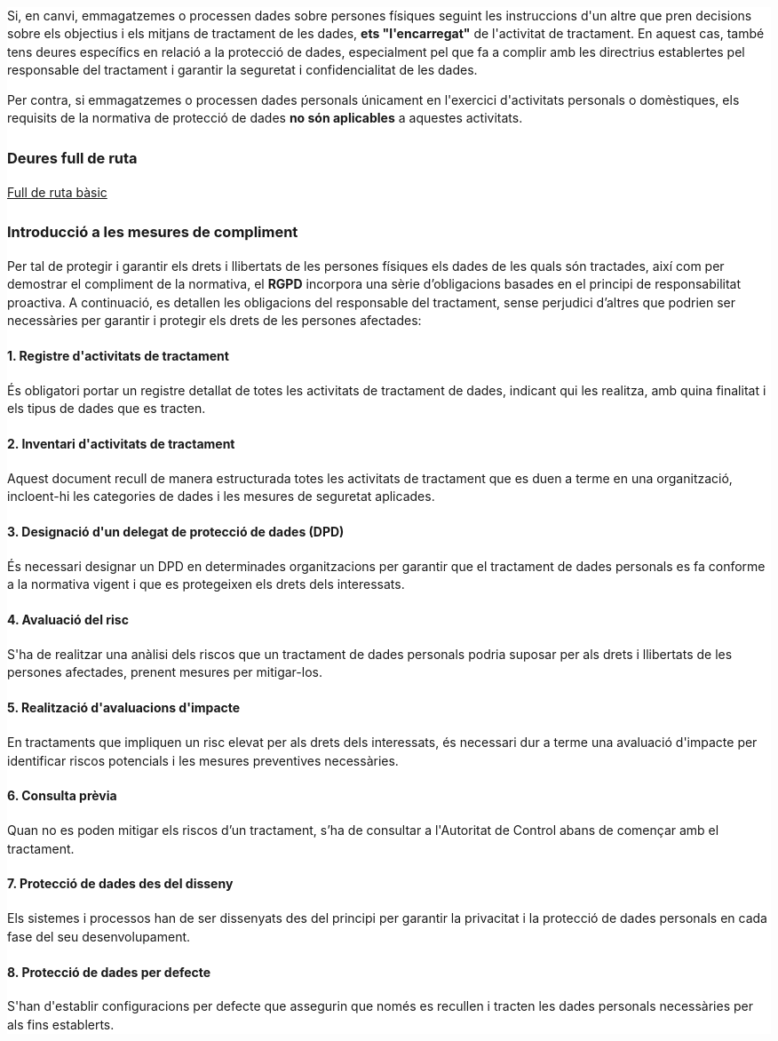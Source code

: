 Si, en canvi, emmagatzemes o processen dades sobre persones físiques seguint les instruccions d'un altre que pren decisions sobre els objectius i els mitjans de tractament de les dades, **ets "l'encarregat"** de l'activitat de tractament. En aquest cas, també tens deures específics en relació a la protecció de dades, especialment pel que fa a complir amb les directrius establertes pel responsable del tractament i garantir la seguretat i confidencialitat de les dades.

Per contra, si emmagatzemes o processen dades personals únicament en l'exercici d'activitats personals o domèstiques, els requisits de la normativa de protecció de dades **no són aplicables** a aquestes activitats.

### Deures full de ruta

[Full de ruta bàsic](https://www.aepd.es/guias/hoja-de-ruta.pdf)

### Introducció a les mesures de compliment

Per tal de protegir i garantir els drets i llibertats de les persones físiques els dades de les quals són tractades, així com per demostrar el compliment de la normativa, el **RGPD** incorpora una sèrie d’obligacions basades en el principi de responsabilitat proactiva. A continuació, es detallen les obligacions del responsable del tractament, sense perjudici d’altres que podrien ser necessàries per garantir i protegir els drets de les persones afectades:

#### 1. Registre d'activitats de tractament
És obligatori portar un registre detallat de totes les activitats de tractament de dades, indicant qui les realitza, amb quina finalitat i els tipus de dades que es tracten.

#### 2. Inventari d'activitats de tractament
Aquest document recull de manera estructurada totes les activitats de tractament que es duen a terme en una organització, incloent-hi les categories de dades i les mesures de seguretat aplicades.

#### 3. Designació d'un delegat de protecció de dades (DPD)
És necessari designar un DPD en determinades organitzacions per garantir que el tractament de dades personals es fa conforme a la normativa vigent i que es protegeixen els drets dels interessats.

#### 4. Avaluació del risc
S'ha de realitzar una anàlisi dels riscos que un tractament de dades personals podria suposar per als drets i llibertats de les persones afectades, prenent mesures per mitigar-los.

#### 5. Realització d'avaluacions d'impacte
En tractaments que impliquen un risc elevat per als drets dels interessats, és necessari dur a terme una avaluació d'impacte per identificar riscos potencials i les mesures preventives necessàries.

#### 6. Consulta prèvia
Quan no es poden mitigar els riscos d’un tractament, s’ha de consultar a l'Autoritat de Control abans de començar amb el tractament.

#### 7. Protecció de dades des del disseny
Els sistemes i processos han de ser dissenyats des del principi per garantir la privacitat i la protecció de dades personals en cada fase del seu desenvolupament.

#### 8. Protecció de dades per defecte
S'han d'establir configuracions per defecte que assegurin que només es recullen i tracten les dades personals necessàries per als fins establerts.
